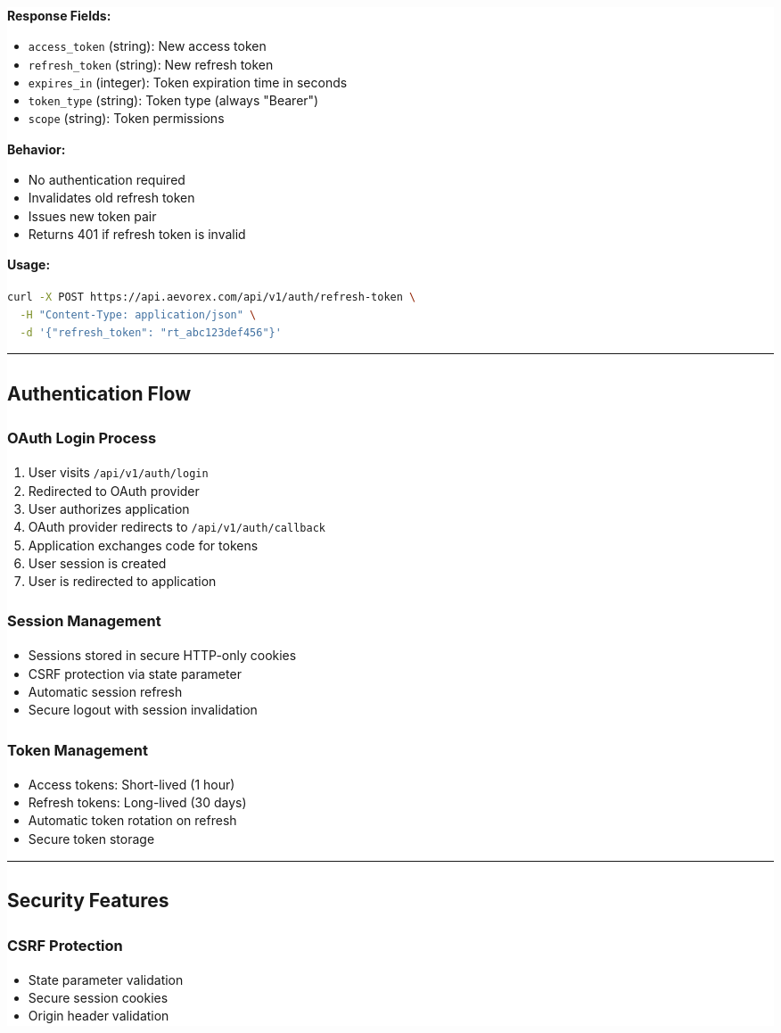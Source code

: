 **Response Fields:**
- `access_token` (string): New access token
- `refresh_token` (string): New refresh token
- `expires_in` (integer): Token expiration time in seconds
- `token_type` (string): Token type (always "Bearer")
- `scope` (string): Token permissions

**Behavior:**
- No authentication required
- Invalidates old refresh token
- Issues new token pair
- Returns 401 if refresh token is invalid

**Usage:**
```bash
curl -X POST https://api.aevorex.com/api/v1/auth/refresh-token \
  -H "Content-Type: application/json" \
  -d '{"refresh_token": "rt_abc123def456"}'
```

---

## Authentication Flow

### **OAuth Login Process**
1. User visits `/api/v1/auth/login`
2. Redirected to OAuth provider
3. User authorizes application
4. OAuth provider redirects to `/api/v1/auth/callback`
5. Application exchanges code for tokens
6. User session is created
7. User is redirected to application

### **Session Management**
- Sessions stored in secure HTTP-only cookies
- CSRF protection via state parameter
- Automatic session refresh
- Secure logout with session invalidation

### **Token Management**
- Access tokens: Short-lived (1 hour)
- Refresh tokens: Long-lived (30 days)
- Automatic token rotation on refresh
- Secure token storage

---

## Security Features

### **CSRF Protection**
- State parameter validation
- Secure session cookies
- Origin header validation
